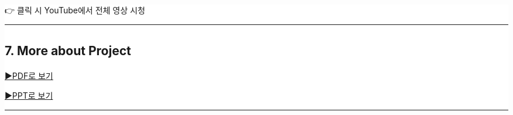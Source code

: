 👉 클릭 시 YouTube에서 전체 영상 시청

---

## 7. More about Project

[▶️PDF로 보기](https://drive.google.com/file/d/1io5YXrv59YGzz9mFVwZFr9w5tfyfv3y-/preview)

[▶️PPT로 보기](https://docs.google.com/presentation/d/1M3GEA6Gc1wiV9HGT6Sjt1-zfXWkuzGvD/edit?usp=sharing&ouid=100435134823954159263&rtpof=true&sd=true/preview)


---
